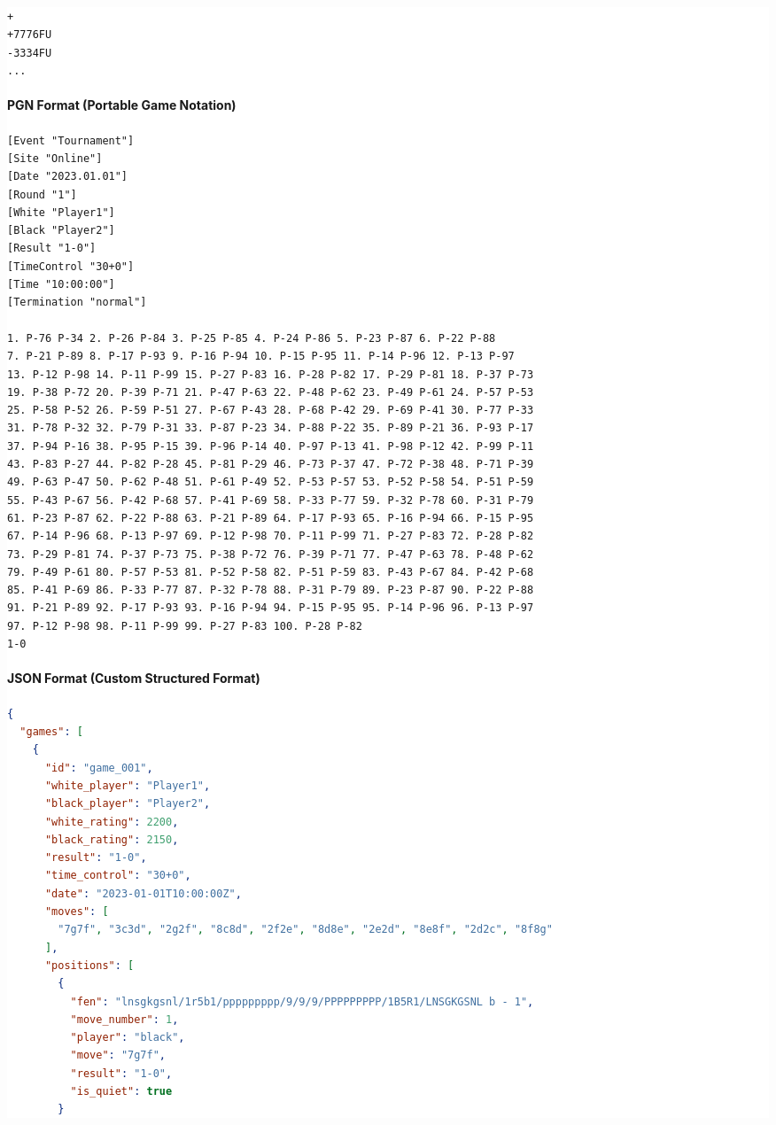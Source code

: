 ```
+
+7776FU
-3334FU
...
```

#### PGN Format (Portable Game Notation)
```
[Event "Tournament"]
[Site "Online"]
[Date "2023.01.01"]
[Round "1"]
[White "Player1"]
[Black "Player2"]
[Result "1-0"]
[TimeControl "30+0"]
[Time "10:00:00"]
[Termination "normal"]

1. P-76 P-34 2. P-26 P-84 3. P-25 P-85 4. P-24 P-86 5. P-23 P-87 6. P-22 P-88
7. P-21 P-89 8. P-17 P-93 9. P-16 P-94 10. P-15 P-95 11. P-14 P-96 12. P-13 P-97
13. P-12 P-98 14. P-11 P-99 15. P-27 P-83 16. P-28 P-82 17. P-29 P-81 18. P-37 P-73
19. P-38 P-72 20. P-39 P-71 21. P-47 P-63 22. P-48 P-62 23. P-49 P-61 24. P-57 P-53
25. P-58 P-52 26. P-59 P-51 27. P-67 P-43 28. P-68 P-42 29. P-69 P-41 30. P-77 P-33
31. P-78 P-32 32. P-79 P-31 33. P-87 P-23 34. P-88 P-22 35. P-89 P-21 36. P-93 P-17
37. P-94 P-16 38. P-95 P-15 39. P-96 P-14 40. P-97 P-13 41. P-98 P-12 42. P-99 P-11
43. P-83 P-27 44. P-82 P-28 45. P-81 P-29 46. P-73 P-37 47. P-72 P-38 48. P-71 P-39
49. P-63 P-47 50. P-62 P-48 51. P-61 P-49 52. P-53 P-57 53. P-52 P-58 54. P-51 P-59
55. P-43 P-67 56. P-42 P-68 57. P-41 P-69 58. P-33 P-77 59. P-32 P-78 60. P-31 P-79
61. P-23 P-87 62. P-22 P-88 63. P-21 P-89 64. P-17 P-93 65. P-16 P-94 66. P-15 P-95
67. P-14 P-96 68. P-13 P-97 69. P-12 P-98 70. P-11 P-99 71. P-27 P-83 72. P-28 P-82
73. P-29 P-81 74. P-37 P-73 75. P-38 P-72 76. P-39 P-71 77. P-47 P-63 78. P-48 P-62
79. P-49 P-61 80. P-57 P-53 81. P-52 P-58 82. P-51 P-59 83. P-43 P-67 84. P-42 P-68
85. P-41 P-69 86. P-33 P-77 87. P-32 P-78 88. P-31 P-79 89. P-23 P-87 90. P-22 P-88
91. P-21 P-89 92. P-17 P-93 93. P-16 P-94 94. P-15 P-95 95. P-14 P-96 96. P-13 P-97
97. P-12 P-98 98. P-11 P-99 99. P-27 P-83 100. P-28 P-82
1-0
```

#### JSON Format (Custom Structured Format)
```json
{
  "games": [
    {
      "id": "game_001",
      "white_player": "Player1",
      "black_player": "Player2",
      "white_rating": 2200,
      "black_rating": 2150,
      "result": "1-0",
      "time_control": "30+0",
      "date": "2023-01-01T10:00:00Z",
      "moves": [
        "7g7f", "3c3d", "2g2f", "8c8d", "2f2e", "8d8e", "2e2d", "8e8f", "2d2c", "8f8g"
      ],
      "positions": [
        {
          "fen": "lnsgkgsnl/1r5b1/ppppppppp/9/9/9/PPPPPPPPP/1B5R1/LNSGKGSNL b - 1",
          "move_number": 1,
          "player": "black",
          "move": "7g7f",
          "result": "1-0",
          "is_quiet": true
        }
```